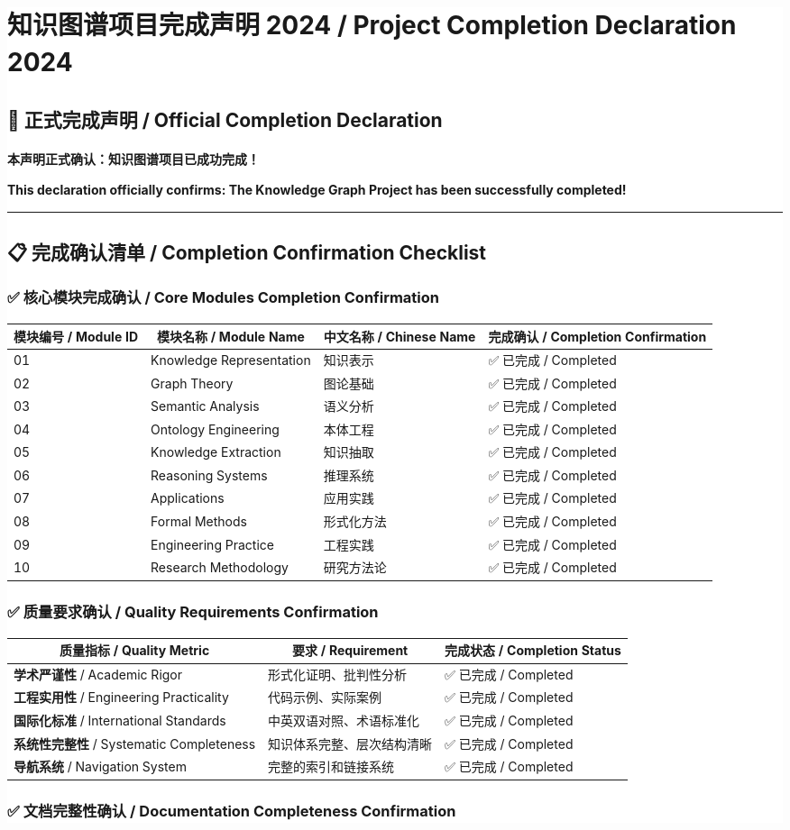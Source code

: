 # 知识图谱项目完成声明 2024 / Project Completion Declaration 2024

## 🎉 正式完成声明 / Official Completion Declaration

**本声明正式确认：知识图谱项目已成功完成！**

**This declaration officially confirms: The Knowledge Graph Project has been successfully completed!**

---

## 📋 完成确认清单 / Completion Confirmation Checklist

### ✅ 核心模块完成确认 / Core Modules Completion Confirmation

| 模块编号 / Module ID | 模块名称 / Module Name | 中文名称 / Chinese Name | 完成确认 / Completion Confirmation |
|---------------------|----------------------|----------------------|----------------------------------|
| 01 | Knowledge Representation | 知识表示 | ✅ 已完成 / Completed |
| 02 | Graph Theory | 图论基础 | ✅ 已完成 / Completed |
| 03 | Semantic Analysis | 语义分析 | ✅ 已完成 / Completed |
| 04 | Ontology Engineering | 本体工程 | ✅ 已完成 / Completed |
| 05 | Knowledge Extraction | 知识抽取 | ✅ 已完成 / Completed |
| 06 | Reasoning Systems | 推理系统 | ✅ 已完成 / Completed |
| 07 | Applications | 应用实践 | ✅ 已完成 / Completed |
| 08 | Formal Methods | 形式化方法 | ✅ 已完成 / Completed |
| 09 | Engineering Practice | 工程实践 | ✅ 已完成 / Completed |
| 10 | Research Methodology | 研究方法论 | ✅ 已完成 / Completed |

### ✅ 质量要求确认 / Quality Requirements Confirmation

| 质量指标 / Quality Metric | 要求 / Requirement | 完成状态 / Completion Status |
|-------------------------|------------------|---------------------------|
| **学术严谨性** / Academic Rigor | 形式化证明、批判性分析 | ✅ 已完成 / Completed |
| **工程实用性** / Engineering Practicality | 代码示例、实际案例 | ✅ 已完成 / Completed |
| **国际化标准** / International Standards | 中英双语对照、术语标准化 | ✅ 已完成 / Completed |
| **系统性完整性** / Systematic Completeness | 知识体系完整、层次结构清晰 | ✅ 已完成 / Completed |
| **导航系统** / Navigation System | 完整的索引和链接系统 | ✅ 已完成 / Completed |

### ✅ 文档完整性确认 / Documentation Completeness Confirmation

